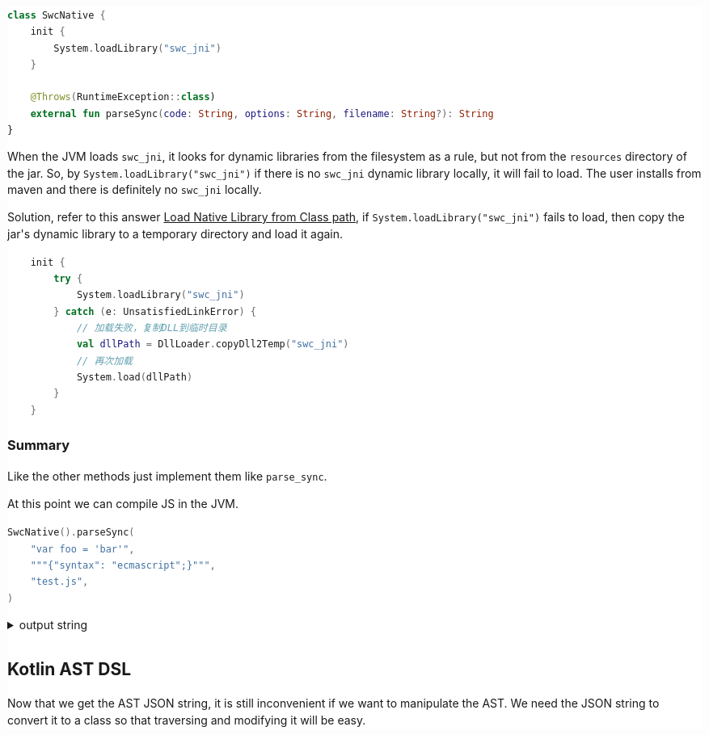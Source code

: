 ```kotlin
class SwcNative {
    init {
        System.loadLibrary("swc_jni")
    }

    @Throws(RuntimeException::class)
    external fun parseSync(code: String, options: String, filename: String?): String
}
```

When the JVM loads `swc_jni`, it looks for dynamic libraries from the filesystem as a rule, but not from the `resources` directory of the jar. So, by `System.loadLibrary("swc_jni")` if there is no `swc_jni` dynamic library locally, it will fail to load. The user installs from maven and there is definitely no `swc_jni` locally.

Solution, refer to this answer [Load Native Library from Class path](https://stackoverflow.com/questions/23189776/load-native-library-from-class-path), if `System.loadLibrary("swc_jni")` fails to load, then copy the jar's dynamic library to a temporary directory and load it again.

```kotlin
    init {
        try {
            System.loadLibrary("swc_jni")
        } catch (e: UnsatisfiedLinkError) {
            // 加载失败，复制DLL到临时目录
            val dllPath = DllLoader.copyDll2Temp("swc_jni")
            // 再次加载
            System.load(dllPath)
        }
    }
```

### Summary

Like the other methods just implement them like `parse_sync`.

At this point we can compile JS in the JVM.

```kotlin
SwcNative().parseSync(
    "var foo = 'bar'", 
    """{"syntax": "ecmascript";}""",
    "test.js",
)

```

<details><summary>output string</summary></details>

## Kotlin AST DSL

Now that we get the AST JSON string, it is still inconvenient if we want to manipulate the AST. We need the JSON string to convert it to a class so that traversing and modifying it will be easy.
